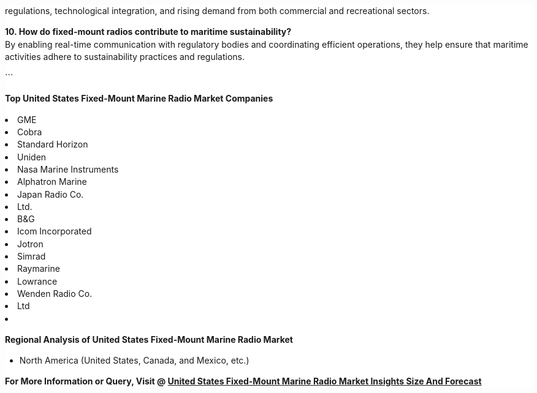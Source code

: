 regulations, technological integration, and rising demand from both commercial and recreational sectors.</p> <p><strong>10. How do fixed-mount radios contribute to maritime sustainability?</strong><br> By enabling real-time communication with regulatory bodies and coordinating efficient operations, they help ensure that maritime activities adhere to sustainability practices and regulations.</p> ```</p><p><strong>Top United States Fixed-Mount Marine Radio Market Companies</strong></p><div data-test-id=""><p><li>GME</li><li> Cobra</li><li> Standard Horizon</li><li> Uniden</li><li> Nasa Marine Instruments</li><li> Alphatron Marine</li><li> Japan Radio Co.</li><li> Ltd.</li><li> B&G</li><li> Icom Incorporated</li><li> Jotron</li><li> Simrad</li><li> Raymarine</li><li> Lowrance</li><li> Wenden Radio Co.</li><li> Ltd</li><li></li></p><div><strong>Regional Analysis of&nbsp;United States Fixed-Mount Marine Radio Market</strong></div><ul><li dir="ltr"><p dir="ltr">North America&nbsp;(United States, Canada, and Mexico, etc.)</p></li></ul><p><strong>For More Information or Query, Visit @&nbsp;</strong><strong><a href="https://www.verifiedmarketreports.com/product/fixed-mount-marine-radio-market/?utm_source=Github&amp;utm_medium=219" target="_blank">United States Fixed-Mount Marine Radio Market Insights Size And Forecast</a></strong></p></div>

